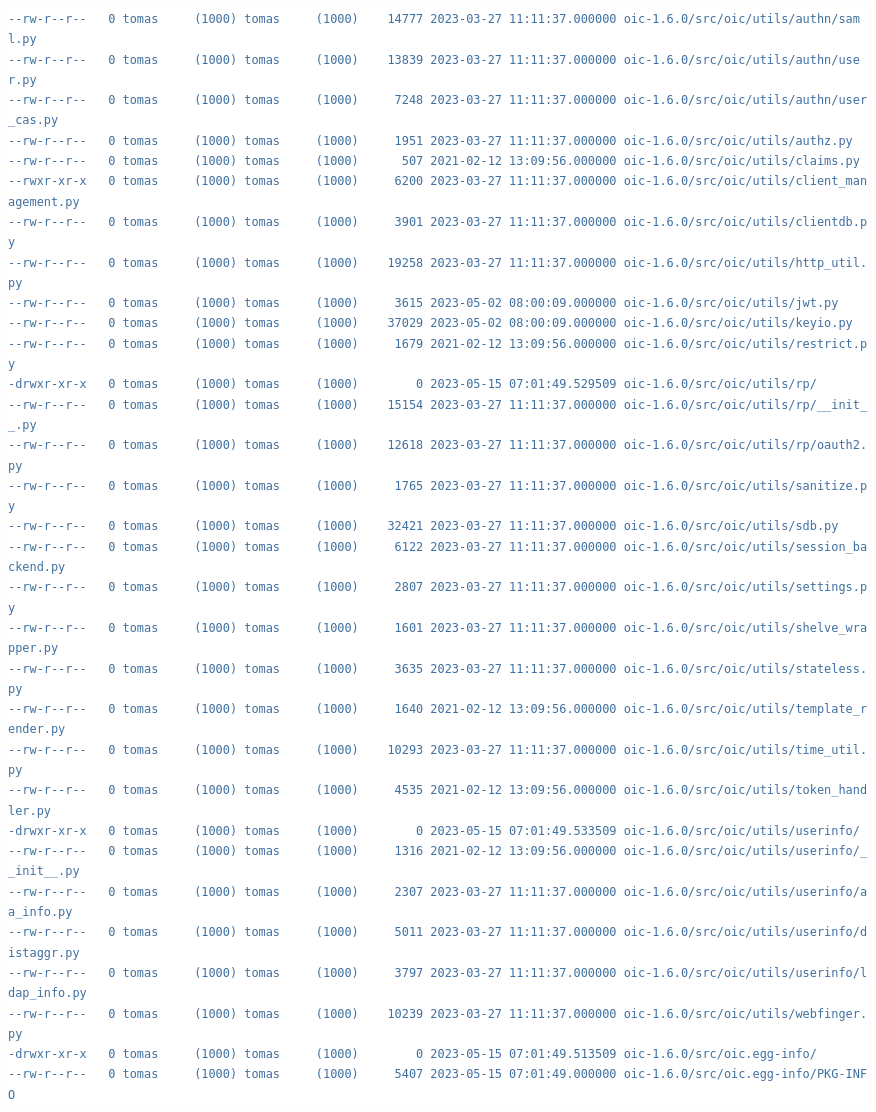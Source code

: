```diff
--rw-r--r--   0 tomas     (1000) tomas     (1000)    14777 2023-03-27 11:11:37.000000 oic-1.6.0/src/oic/utils/authn/saml.py
--rw-r--r--   0 tomas     (1000) tomas     (1000)    13839 2023-03-27 11:11:37.000000 oic-1.6.0/src/oic/utils/authn/user.py
--rw-r--r--   0 tomas     (1000) tomas     (1000)     7248 2023-03-27 11:11:37.000000 oic-1.6.0/src/oic/utils/authn/user_cas.py
--rw-r--r--   0 tomas     (1000) tomas     (1000)     1951 2023-03-27 11:11:37.000000 oic-1.6.0/src/oic/utils/authz.py
--rw-r--r--   0 tomas     (1000) tomas     (1000)      507 2021-02-12 13:09:56.000000 oic-1.6.0/src/oic/utils/claims.py
--rwxr-xr-x   0 tomas     (1000) tomas     (1000)     6200 2023-03-27 11:11:37.000000 oic-1.6.0/src/oic/utils/client_management.py
--rw-r--r--   0 tomas     (1000) tomas     (1000)     3901 2023-03-27 11:11:37.000000 oic-1.6.0/src/oic/utils/clientdb.py
--rw-r--r--   0 tomas     (1000) tomas     (1000)    19258 2023-03-27 11:11:37.000000 oic-1.6.0/src/oic/utils/http_util.py
--rw-r--r--   0 tomas     (1000) tomas     (1000)     3615 2023-05-02 08:00:09.000000 oic-1.6.0/src/oic/utils/jwt.py
--rw-r--r--   0 tomas     (1000) tomas     (1000)    37029 2023-05-02 08:00:09.000000 oic-1.6.0/src/oic/utils/keyio.py
--rw-r--r--   0 tomas     (1000) tomas     (1000)     1679 2021-02-12 13:09:56.000000 oic-1.6.0/src/oic/utils/restrict.py
-drwxr-xr-x   0 tomas     (1000) tomas     (1000)        0 2023-05-15 07:01:49.529509 oic-1.6.0/src/oic/utils/rp/
--rw-r--r--   0 tomas     (1000) tomas     (1000)    15154 2023-03-27 11:11:37.000000 oic-1.6.0/src/oic/utils/rp/__init__.py
--rw-r--r--   0 tomas     (1000) tomas     (1000)    12618 2023-03-27 11:11:37.000000 oic-1.6.0/src/oic/utils/rp/oauth2.py
--rw-r--r--   0 tomas     (1000) tomas     (1000)     1765 2023-03-27 11:11:37.000000 oic-1.6.0/src/oic/utils/sanitize.py
--rw-r--r--   0 tomas     (1000) tomas     (1000)    32421 2023-03-27 11:11:37.000000 oic-1.6.0/src/oic/utils/sdb.py
--rw-r--r--   0 tomas     (1000) tomas     (1000)     6122 2023-03-27 11:11:37.000000 oic-1.6.0/src/oic/utils/session_backend.py
--rw-r--r--   0 tomas     (1000) tomas     (1000)     2807 2023-03-27 11:11:37.000000 oic-1.6.0/src/oic/utils/settings.py
--rw-r--r--   0 tomas     (1000) tomas     (1000)     1601 2023-03-27 11:11:37.000000 oic-1.6.0/src/oic/utils/shelve_wrapper.py
--rw-r--r--   0 tomas     (1000) tomas     (1000)     3635 2023-03-27 11:11:37.000000 oic-1.6.0/src/oic/utils/stateless.py
--rw-r--r--   0 tomas     (1000) tomas     (1000)     1640 2021-02-12 13:09:56.000000 oic-1.6.0/src/oic/utils/template_render.py
--rw-r--r--   0 tomas     (1000) tomas     (1000)    10293 2023-03-27 11:11:37.000000 oic-1.6.0/src/oic/utils/time_util.py
--rw-r--r--   0 tomas     (1000) tomas     (1000)     4535 2021-02-12 13:09:56.000000 oic-1.6.0/src/oic/utils/token_handler.py
-drwxr-xr-x   0 tomas     (1000) tomas     (1000)        0 2023-05-15 07:01:49.533509 oic-1.6.0/src/oic/utils/userinfo/
--rw-r--r--   0 tomas     (1000) tomas     (1000)     1316 2021-02-12 13:09:56.000000 oic-1.6.0/src/oic/utils/userinfo/__init__.py
--rw-r--r--   0 tomas     (1000) tomas     (1000)     2307 2023-03-27 11:11:37.000000 oic-1.6.0/src/oic/utils/userinfo/aa_info.py
--rw-r--r--   0 tomas     (1000) tomas     (1000)     5011 2023-03-27 11:11:37.000000 oic-1.6.0/src/oic/utils/userinfo/distaggr.py
--rw-r--r--   0 tomas     (1000) tomas     (1000)     3797 2023-03-27 11:11:37.000000 oic-1.6.0/src/oic/utils/userinfo/ldap_info.py
--rw-r--r--   0 tomas     (1000) tomas     (1000)    10239 2023-03-27 11:11:37.000000 oic-1.6.0/src/oic/utils/webfinger.py
-drwxr-xr-x   0 tomas     (1000) tomas     (1000)        0 2023-05-15 07:01:49.513509 oic-1.6.0/src/oic.egg-info/
--rw-r--r--   0 tomas     (1000) tomas     (1000)     5407 2023-05-15 07:01:49.000000 oic-1.6.0/src/oic.egg-info/PKG-INFO
```